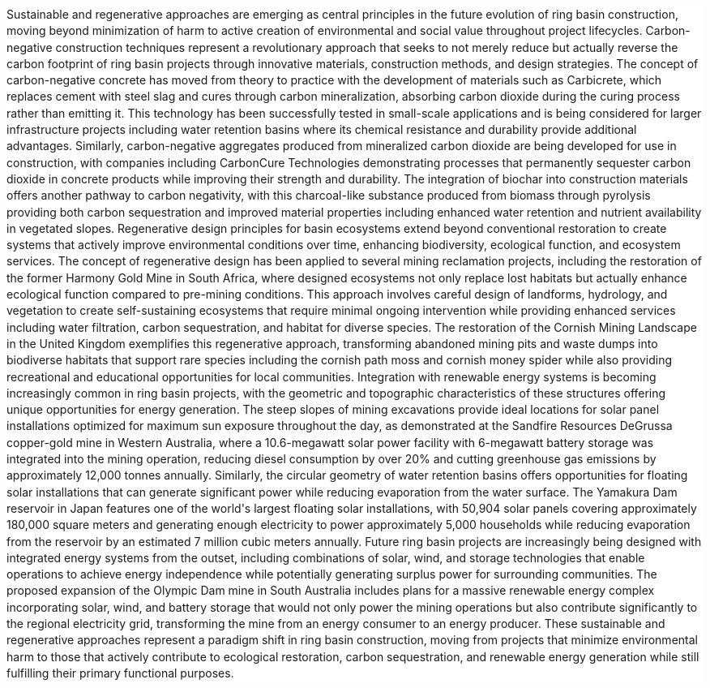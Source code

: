 Sustainable and regenerative approaches are emerging as central principles in the future evolution of ring basin construction, moving beyond minimization of harm to active creation of environmental and social value throughout project lifecycles. Carbon-negative construction techniques represent a revolutionary approach that seeks to not merely reduce but actually reverse the carbon footprint of ring basin projects through innovative materials, construction methods, and design strategies. The concept of carbon-negative concrete has moved from theory to practice with the development of materials such as Carbicrete, which replaces cement with steel slag and cures through carbon mineralization, absorbing carbon dioxide during the curing process rather than emitting it. This technology has been successfully tested in small-scale applications and is being considered for larger infrastructure projects including water retention basins where its chemical resistance and durability provide additional advantages. Similarly, carbon-negative aggregates produced from mineralized carbon dioxide are being developed for use in construction, with companies including CarbonCure Technologies demonstrating processes that permanently sequester carbon dioxide in concrete products while improving their strength and durability. The integration of biochar into construction materials offers another pathway to carbon negativity, with this charcoal-like substance produced from biomass through pyrolysis providing both carbon sequestration and improved material properties including enhanced water retention and nutrient availability in vegetated slopes. Regenerative design principles for basin ecosystems extend beyond conventional restoration to create systems that actively improve environmental conditions over time, enhancing biodiversity, ecological function, and ecosystem services. The concept of regenerative design has been applied to several mining reclamation projects, including the restoration of the former Harmony Gold Mine in South Africa, where designed ecosystems not only replace lost habitats but actually enhance ecological function compared to pre-mining conditions. This approach involves careful design of landforms, hydrology, and vegetation to create self-sustaining ecosystems that require minimal ongoing intervention while providing enhanced services including water filtration, carbon sequestration, and habitat for diverse species. The restoration of the Cornish Mining Landscape in the United Kingdom exemplifies this regenerative approach, transforming abandoned mining pits and waste dumps into biodiverse habitats that support rare species including the cornish path moss and cornish money spider while also providing recreational and educational opportunities for local communities. Integration with renewable energy systems is becoming increasingly common in ring basin projects, with the geometric and topographic characteristics of these structures offering unique opportunities for energy generation. The steep slopes of mining excavations provide ideal locations for solar panel installations optimized for maximum sun exposure throughout the day, as demonstrated at the Sandfire Resources DeGrussa copper-gold mine in Western Australia, where a 10.6-megawatt solar power facility with 6-megawatt battery storage was integrated into the mining operation, reducing diesel consumption by over 20% and cutting greenhouse gas emissions by approximately 12,000 tonnes annually. Similarly, the circular geometry of water retention basins offers opportunities for floating solar installations that can generate significant power while reducing evaporation from the water surface. The Yamakura Dam reservoir in Japan features one of the world's largest floating solar installations, with 50,904 solar panels covering approximately 180,000 square meters and generating enough electricity to power approximately 5,000 households while reducing evaporation from the reservoir by an estimated 7 million cubic meters annually. Future ring basin projects are increasingly being designed with integrated energy systems from the outset, including combinations of solar, wind, and storage technologies that enable operations to achieve energy independence while potentially generating surplus power for surrounding communities. The proposed expansion of the Olympic Dam mine in South Australia includes plans for a massive renewable energy complex incorporating solar, wind, and battery storage that would not only power the mining operations but also contribute significantly to the regional electricity grid, transforming the mine from an energy consumer to an energy producer. These sustainable and regenerative approaches represent a paradigm shift in ring basin construction, moving from projects that minimize environmental harm to those that actively contribute to ecological restoration, carbon sequestration, and renewable energy generation while still fulfilling their primary functional purposes.
